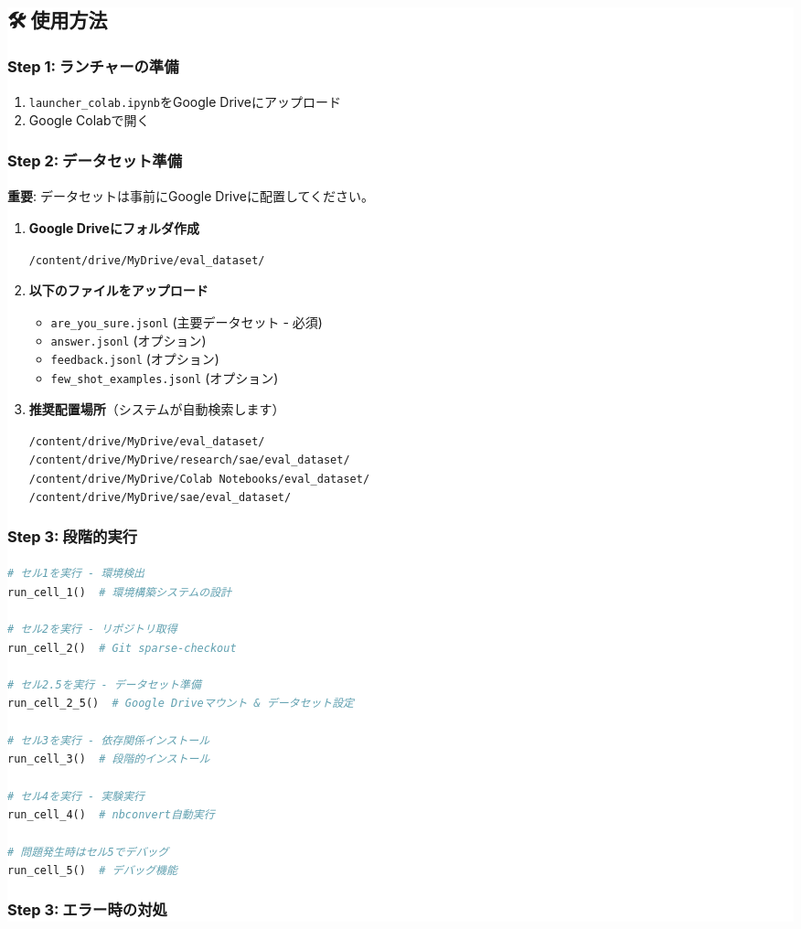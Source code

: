 ## 🛠️ 使用方法

### **Step 1: ランチャーの準備**
1. `launcher_colab.ipynb`をGoogle Driveにアップロード
2. Google Colabで開く

### **Step 2: データセット準備**

**重要**: データセットは事前にGoogle Driveに配置してください。

1. **Google Driveにフォルダ作成**
   ```
   /content/drive/MyDrive/eval_dataset/
   ```

2. **以下のファイルをアップロード**
   - `are_you_sure.jsonl` (主要データセット - 必須)
   - `answer.jsonl` (オプション)
   - `feedback.jsonl` (オプション)
   - `few_shot_examples.jsonl` (オプション)

3. **推奨配置場所**（システムが自動検索します）
   ```
   /content/drive/MyDrive/eval_dataset/
   /content/drive/MyDrive/research/sae/eval_dataset/
   /content/drive/MyDrive/Colab Notebooks/eval_dataset/
   /content/drive/MyDrive/sae/eval_dataset/
   ```

### **Step 3: 段階的実行**
```python
# セル1を実行 - 環境検出
run_cell_1()  # 環境構築システムの設計

# セル2を実行 - リポジトリ取得  
run_cell_2()  # Git sparse-checkout

# セル2.5を実行 - データセット準備
run_cell_2_5()  # Google Driveマウント & データセット設定

# セル3を実行 - 依存関係インストール
run_cell_3()  # 段階的インストール

# セル4を実行 - 実験実行
run_cell_4()  # nbconvert自動実行

# 問題発生時はセル5でデバッグ
run_cell_5()  # デバッグ機能
```

### **Step 3: エラー時の対処**
